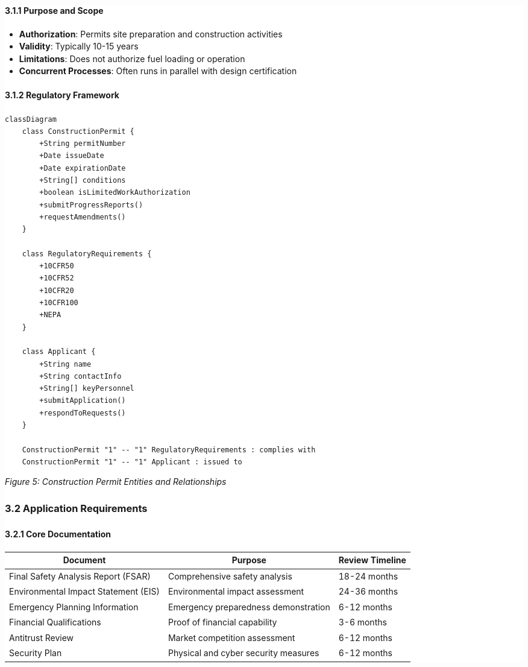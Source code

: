 #### 3.1.1 Purpose and Scope
- **Authorization**: Permits site preparation and construction activities
- **Validity**: Typically 10-15 years
- **Limitations**: Does not authorize fuel loading or operation
- **Concurrent Processes**: Often runs in parallel with design certification

#### 3.1.2 Regulatory Framework

```mermaid
classDiagram
    class ConstructionPermit {
        +String permitNumber
        +Date issueDate
        +Date expirationDate
        +String[] conditions
        +boolean isLimitedWorkAuthorization
        +submitProgressReports()
        +requestAmendments()
    }
    
    class RegulatoryRequirements {
        +10CFR50
        +10CFR52
        +10CFR20
        +10CFR100
        +NEPA
    }
    
    class Applicant {
        +String name
        +String contactInfo
        +String[] keyPersonnel
        +submitApplication()
        +respondToRequests()
    }
    
    ConstructionPermit "1" -- "1" RegulatoryRequirements : complies with
    ConstructionPermit "1" -- "1" Applicant : issued to
```

*Figure 5: Construction Permit Entities and Relationships*

### 3.2 Application Requirements

#### 3.2.1 Core Documentation

| Document | Purpose | Review Timeline |
|----------|---------|-----------------|
| Final Safety Analysis Report (FSAR) | Comprehensive safety analysis | 18-24 months |
| Environmental Impact Statement (EIS) | Environmental impact assessment | 24-36 months |
| Emergency Planning Information | Emergency preparedness demonstration | 6-12 months |
| Financial Qualifications | Proof of financial capability | 3-6 months |
| Antitrust Review | Market competition assessment | 6-12 months |
| Security Plan | Physical and cyber security measures | 6-12 months |
